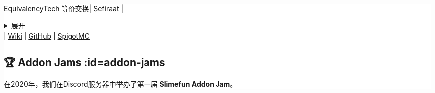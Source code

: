 EquivalencyTech 等价交换| Sefiraat | <details><summary>展开</summary></details> | [Wiki](https://github.com/Sefiraat/EquivalencyTech/wiki) | [GitHub](https://github.com/Sefiraat/EquivalencyTech/) | [SpigotMC](https://www.spigotmc.org/resources/%E2%AD%90-equitech-%E2%AD%90-equivalent-exchange-plugin.92970/)

## :trophy: Addon Jams :id=addon-jams

在2020年，我们在Discord服务器中举办了第一届 **Slimefun Addon Jam**。

